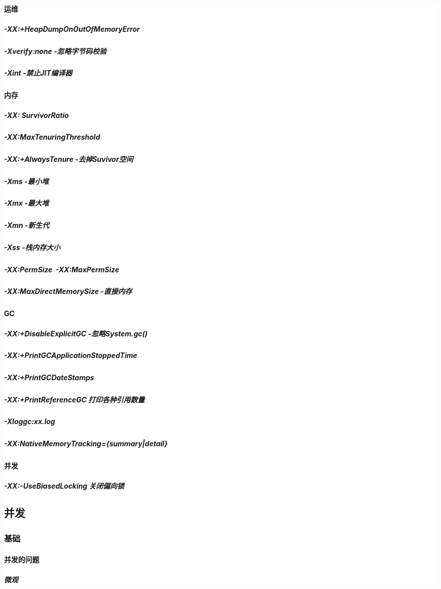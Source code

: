 #### 运维

##### -XX:+HeapDumpOnOutOfMemoryError

##### -Xverify:none -忽略字节码校验

##### -Xint -禁止JIT编译器

#### 内存

##### -XX: SurvivorRatio

##### -XX:MaxTenuringThreshold

##### -XX:+AlwaysTenure -去掉Suvivor空间

##### -Xms -最小堆

##### -Xmx -最大堆

##### -Xmn -新生代

##### -Xss -栈内存大小

##### -XX:PermSize  -XX:MaxPermSize

##### -XX:MaxDirectMemorySize -直接内存

#### GC

##### -XX:+DisableExplicitGC -忽略System.gc()

##### -XX:+PrintGCApplicationStoppedTime

##### -XX:+PrintGCDateStamps

##### -XX:+PrintReferenceGC 打印各种引用数量

##### -Xloggc:xx.log

##### -XX:NativeMemoryTracking={summary|detail}

#### 并发

##### -XX:-UseBiasedLocking 关闭偏向锁

## 并发

### 基础

#### 并发的问题

##### 微观
